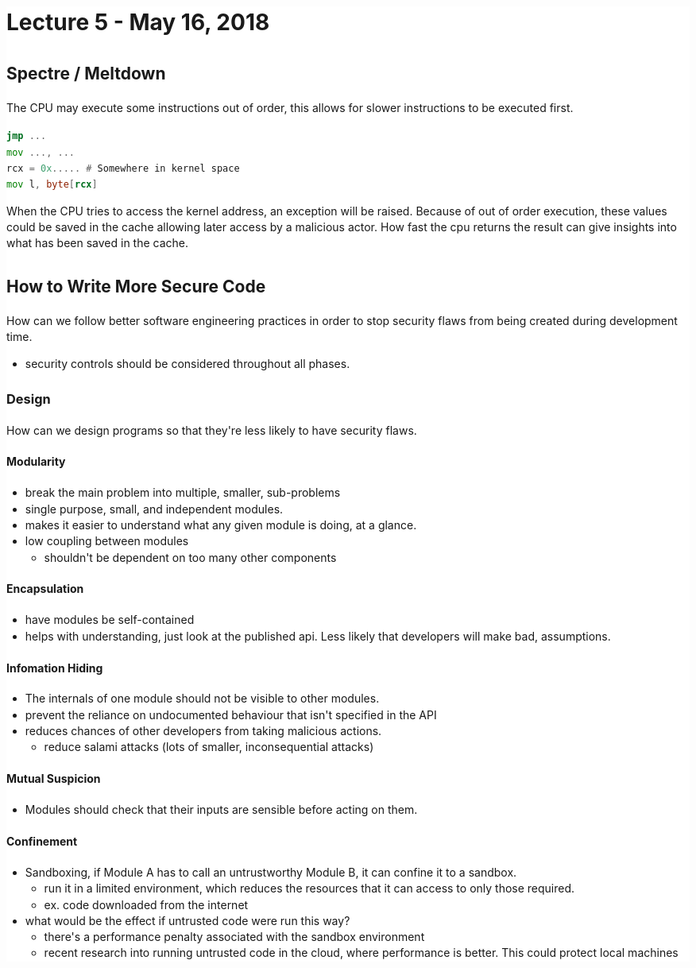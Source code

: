 # Lecture 5 - May 16, 2018

## Spectre / Meltdown

The CPU may execute some instructions out of order, this allows for slower instructions to be executed first.

```asm
jmp ...
mov ..., ...
rcx = 0x..... # Somewhere in kernel space
mov l, byte[rcx]
```

When the CPU tries to access the kernel address, an exception will be raised. Because of out of order execution, these values could be saved in the cache allowing later access by a malicious actor.
How fast the cpu returns the result can give insights into what has been saved in the cache.

## How to Write More Secure Code

How can we follow better software engineering practices in order to stop security flaws from being created during development time.
- security controls should be considered throughout all phases.

### Design

How can we design programs so that they're less likely to have security flaws.

#### Modularity
- break the main problem into multiple, smaller, sub-problems
- single purpose, small, and independent modules.
- makes it easier to understand what any given module is doing, at a glance.
- low coupling between modules
  - shouldn't be dependent on too many other components

#### Encapsulation
- have modules be self-contained
- helps with understanding, just look at the published api. Less likely that developers will make bad, assumptions.

#### Infomation Hiding
- The internals of one module should not be visible to other modules.
- prevent the reliance on undocumented behaviour that isn't specified in the API
- reduces chances of other developers from taking malicious actions.
  - reduce salami attacks (lots of smaller, inconsequential attacks)

#### Mutual Suspicion
- Modules should check that their inputs are sensible before acting on them.

#### Confinement
- Sandboxing, if Module A has to call an untrustworthy Module B, it can confine it to a sandbox.
  - run it in a limited environment, which reduces the resources that it can access to only those required.
  - ex. code downloaded from the internet
- what would be the effect if untrusted code were run this way?
  - there's a performance penalty associated with the sandbox environment
  - recent research into running untrusted code in the cloud, where performance is better. This could protect local machines
